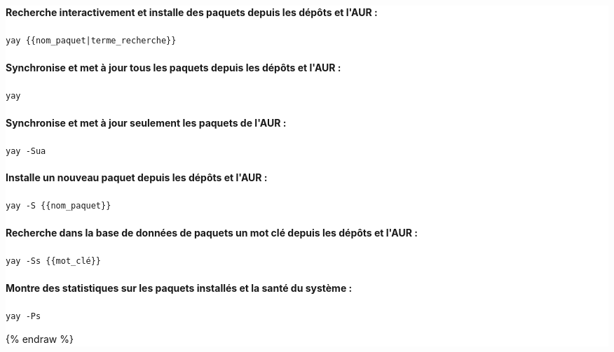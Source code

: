 #### Recherche interactivement et installe des paquets depuis les dépôts et l'AUR :
```shell
yay {{nom_paquet|terme_recherche}}
```
#### Synchronise et met à jour tous les paquets depuis les dépôts et l'AUR :
```shell
yay
```
#### Synchronise et met à jour seulement les paquets de l'AUR :
```shell
yay -Sua
```
#### Installe un nouveau paquet depuis les dépôts et l'AUR :
```shell
yay -S {{nom_paquet}}
```
#### Recherche dans la base de données de paquets un mot clé depuis les dépôts et l'AUR :
```shell
yay -Ss {{mot_clé}}
```
#### Montre des statistiques sur les paquets installés et la santé du système :
```shell
yay -Ps
```
{% endraw %}